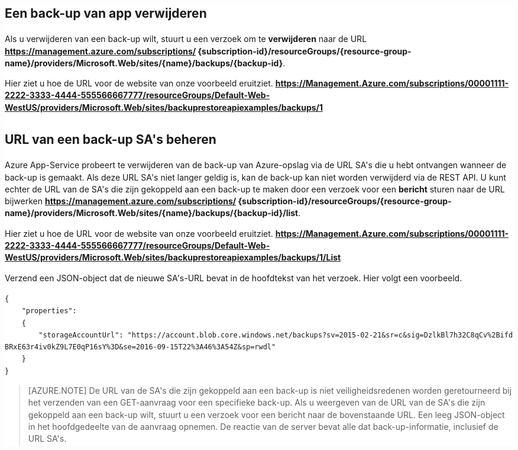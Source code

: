 <a name="delete-app-backup"></a>
## <a name="delete-an-app-backup"></a>Een back-up van app verwijderen
Als u verwijderen van een back-up wilt, stuurt u een verzoek om te **verwijderen** naar de URL **https://management.azure.com/subscriptions/ {subscription-id}/resourceGroups/{resource-group-name}/providers/Microsoft.Web/sites/{name}/backups/{backup-id}**.

Hier ziet u hoe de URL voor de website van onze voorbeeld eruitziet. **https://Management.Azure.com/subscriptions/00001111-2222-3333-4444-555566667777/resourceGroups/Default-Web-WestUS/providers/Microsoft.Web/sites/backuprestoreapiexamples/backups/1**

<a name="manage-sas-url"></a>
## <a name="manage-a-backups-sas-url"></a>URL van een back-up SA's beheren
Azure App-Service probeert te verwijderen van de back-up van Azure-opslag via de URL SA's die u hebt ontvangen wanneer de back-up is gemaakt. Als deze URL SA's niet langer geldig is, kan de back-up kan niet worden verwijderd via de REST API. U kunt echter de URL van de SA's die zijn gekoppeld aan een back-up te maken door een verzoek voor een **bericht** sturen naar de URL bijwerken **https://management.azure.com/subscriptions/ {subscription-id}/resourceGroups/{resource-group-name}/providers/Microsoft.Web/sites/{name}/backups/{backup-id}/list**.

Hier ziet u hoe de URL voor de website van onze voorbeeld eruitziet. **https://Management.Azure.com/subscriptions/00001111-2222-3333-4444-555566667777/resourceGroups/Default-Web-WestUS/providers/Microsoft.Web/sites/backuprestoreapiexamples/backups/1/List**

Verzend een JSON-object dat de nieuwe SA's-URL bevat in de hoofdtekst van het verzoek. Hier volgt een voorbeeld.

```
{
    "properties":
    {
        "storageAccountUrl": "https://account.blob.core.windows.net/backups?sv=2015-02-21&sr=c&sig=DzlkBl7h32C8qCv%2BifdBRxE63r4iv0kZ9L7E0qP16sY%3D&se=2016-09-15T22%3A46%3A54Z&sp=rwdl"
    }
}
```

>[AZURE.NOTE] De URL van de SA's die zijn gekoppeld aan een back-up is niet veiligheidsredenen worden geretourneerd bij het verzenden van een GET-aanvraag voor een specifieke back-up. Als u weergeven van de URL van de SA's die zijn gekoppeld aan een back-up wilt, stuurt u een verzoek voor een bericht naar de bovenstaande URL. Een leeg JSON-object in het hoofdgedeelte van de aanvraag opnemen. De reactie van de server bevat alle dat back-up-informatie, inclusief de URL SA's.


[SampleWebsiteInformation]: ./media/websites-csm-backup/01siteconfig.png
